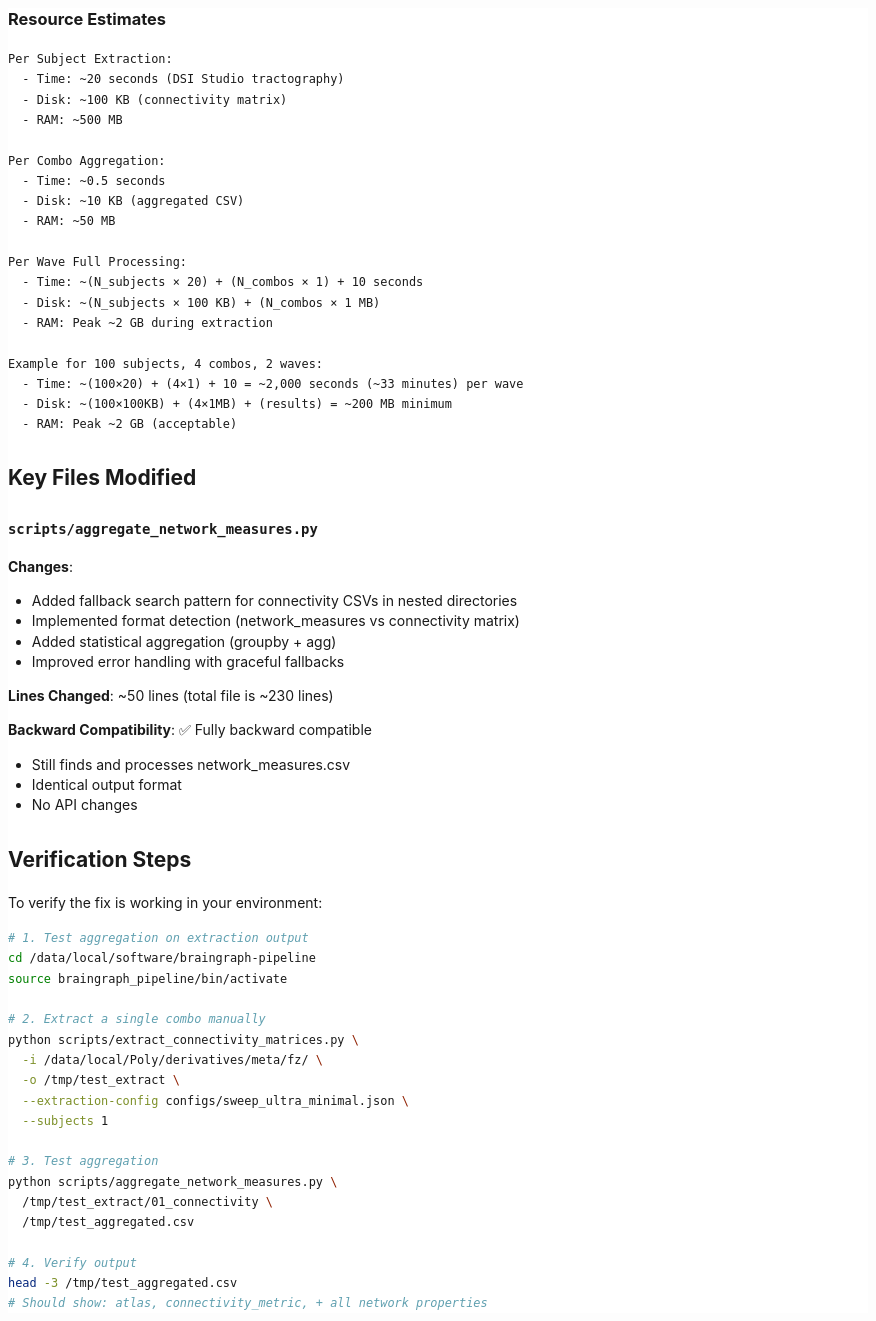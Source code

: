 ### Resource Estimates
```
Per Subject Extraction:
  - Time: ~20 seconds (DSI Studio tractography)
  - Disk: ~100 KB (connectivity matrix)
  - RAM: ~500 MB

Per Combo Aggregation:
  - Time: ~0.5 seconds
  - Disk: ~10 KB (aggregated CSV)
  - RAM: ~50 MB

Per Wave Full Processing:
  - Time: ~(N_subjects × 20) + (N_combos × 1) + 10 seconds
  - Disk: ~(N_subjects × 100 KB) + (N_combos × 1 MB)
  - RAM: Peak ~2 GB during extraction

Example for 100 subjects, 4 combos, 2 waves:
  - Time: ~(100×20) + (4×1) + 10 = ~2,000 seconds (~33 minutes) per wave
  - Disk: ~(100×100KB) + (4×1MB) + (results) = ~200 MB minimum
  - RAM: Peak ~2 GB (acceptable)
```

## Key Files Modified

### `scripts/aggregate_network_measures.py`
**Changes**:
- Added fallback search pattern for connectivity CSVs in nested directories
- Implemented format detection (network_measures vs connectivity matrix)
- Added statistical aggregation (groupby + agg)
- Improved error handling with graceful fallbacks

**Lines Changed**: ~50 lines (total file is ~230 lines)

**Backward Compatibility**: ✅ Fully backward compatible
- Still finds and processes network_measures.csv
- Identical output format
- No API changes

## Verification Steps

To verify the fix is working in your environment:

```bash
# 1. Test aggregation on extraction output
cd /data/local/software/braingraph-pipeline
source braingraph_pipeline/bin/activate

# 2. Extract a single combo manually
python scripts/extract_connectivity_matrices.py \
  -i /data/local/Poly/derivatives/meta/fz/ \
  -o /tmp/test_extract \
  --extraction-config configs/sweep_ultra_minimal.json \
  --subjects 1

# 3. Test aggregation
python scripts/aggregate_network_measures.py \
  /tmp/test_extract/01_connectivity \
  /tmp/test_aggregated.csv

# 4. Verify output
head -3 /tmp/test_aggregated.csv
# Should show: atlas, connectivity_metric, + all network properties

```